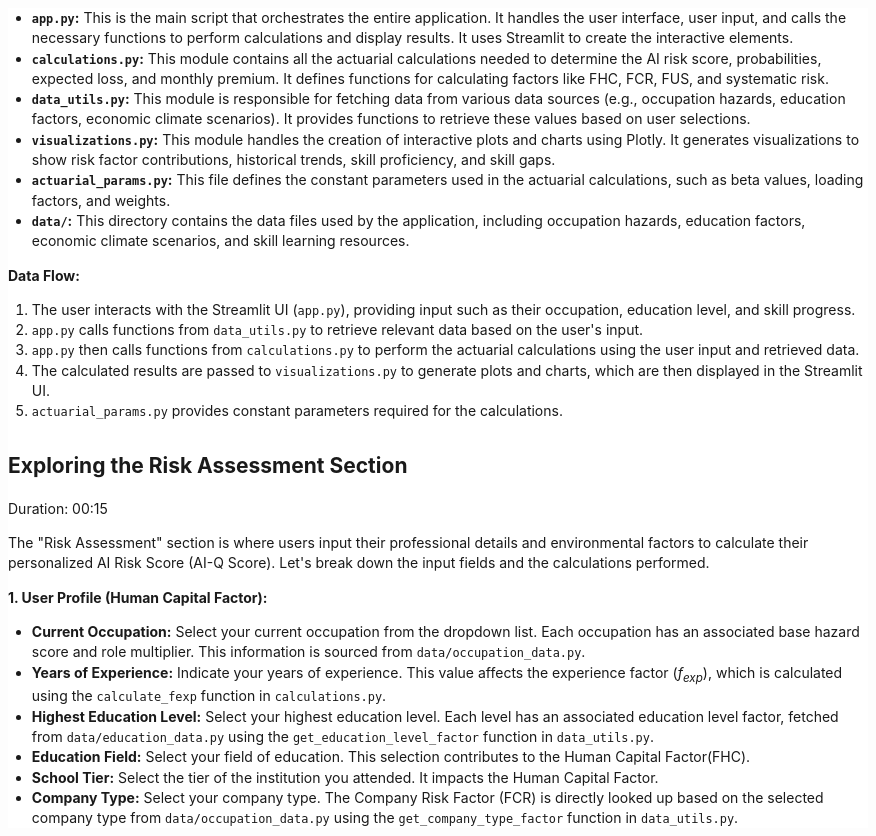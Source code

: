*   **`app.py`:** This is the main script that orchestrates the entire application. It handles the user interface, user input, and calls the necessary functions to perform calculations and display results. It uses Streamlit to create the interactive elements.
*   **`calculations.py`:** This module contains all the actuarial calculations needed to determine the AI risk score, probabilities, expected loss, and monthly premium. It defines functions for calculating factors like FHC, FCR, FUS, and systematic risk.
*   **`data_utils.py`:** This module is responsible for fetching data from various data sources (e.g., occupation hazards, education factors, economic climate scenarios). It provides functions to retrieve these values based on user selections.
*   **`visualizations.py`:** This module handles the creation of interactive plots and charts using Plotly. It generates visualizations to show risk factor contributions, historical trends, skill proficiency, and skill gaps.
*   **`actuarial_params.py`:** This file defines the constant parameters used in the actuarial calculations, such as beta values, loading factors, and weights.
*   **`data/`:** This directory contains the data files used by the application, including occupation hazards, education factors, economic climate scenarios, and skill learning resources.

**Data Flow:**

1.  The user interacts with the Streamlit UI (`app.py`), providing input such as their occupation, education level, and skill progress.
2.  `app.py` calls functions from `data_utils.py` to retrieve relevant data based on the user's input.
3.  `app.py` then calls functions from `calculations.py` to perform the actuarial calculations using the user input and retrieved data.
4.  The calculated results are passed to `visualizations.py` to generate plots and charts, which are then displayed in the Streamlit UI.
5.  `actuarial_params.py` provides constant parameters required for the calculations.

## Exploring the Risk Assessment Section

Duration: 00:15

The "Risk Assessment" section is where users input their professional details and environmental factors to calculate their personalized AI Risk Score (AI-Q Score). Let's break down the input fields and the calculations performed.

**1. User Profile (Human Capital Factor):**

*   **Current Occupation:** Select your current occupation from the dropdown list. Each occupation has an associated base hazard score and role multiplier. This information is sourced from `data/occupation_data.py`.
*   **Years of Experience:**  Indicate your years of experience. This value affects the experience factor ($f_{exp}$), which is calculated using the `calculate_fexp` function in `calculations.py`.
*   **Highest Education Level:** Select your highest education level. Each level has an associated education level factor, fetched from `data/education_data.py` using the `get_education_level_factor` function in `data_utils.py`.
*   **Education Field:** Select your field of education. This selection contributes to the Human Capital Factor(FHC).
*   **School Tier:**  Select the tier of the institution you attended. It impacts the Human Capital Factor.
*   **Company Type:** Select your company type. The Company Risk Factor (FCR) is directly looked up based on the selected company type from `data/occupation_data.py` using the `get_company_type_factor` function in `data_utils.py`.
